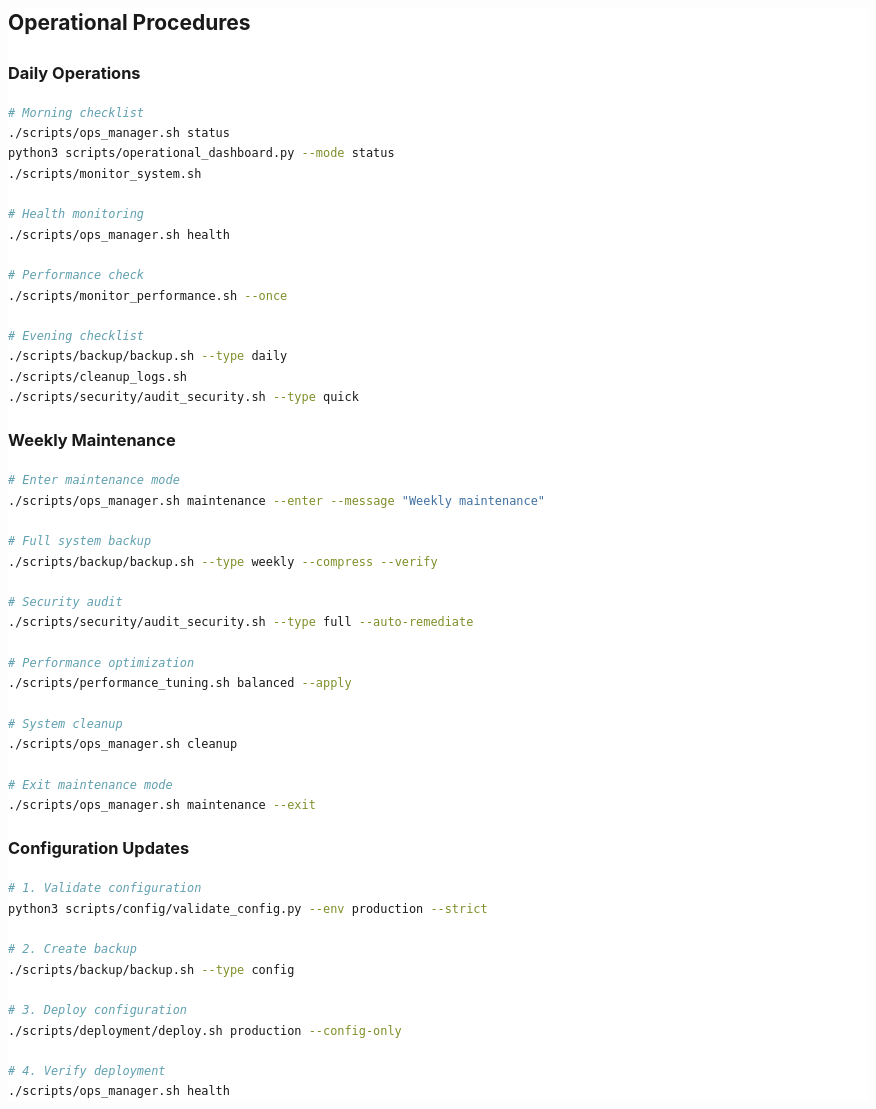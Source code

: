 
## Operational Procedures

### Daily Operations
```bash
# Morning checklist
./scripts/ops_manager.sh status
python3 scripts/operational_dashboard.py --mode status
./scripts/monitor_system.sh

# Health monitoring  
./scripts/ops_manager.sh health

# Performance check
./scripts/monitor_performance.sh --once

# Evening checklist
./scripts/backup/backup.sh --type daily
./scripts/cleanup_logs.sh
./scripts/security/audit_security.sh --type quick
```

### Weekly Maintenance
```bash
# Enter maintenance mode
./scripts/ops_manager.sh maintenance --enter --message "Weekly maintenance"

# Full system backup
./scripts/backup/backup.sh --type weekly --compress --verify

# Security audit
./scripts/security/audit_security.sh --type full --auto-remediate

# Performance optimization
./scripts/performance_tuning.sh balanced --apply

# System cleanup
./scripts/ops_manager.sh cleanup

# Exit maintenance mode
./scripts/ops_manager.sh maintenance --exit
```

### Configuration Updates
```bash
# 1. Validate configuration
python3 scripts/config/validate_config.py --env production --strict

# 2. Create backup
./scripts/backup/backup.sh --type config

# 3. Deploy configuration
./scripts/deployment/deploy.sh production --config-only

# 4. Verify deployment
./scripts/ops_manager.sh health
```
